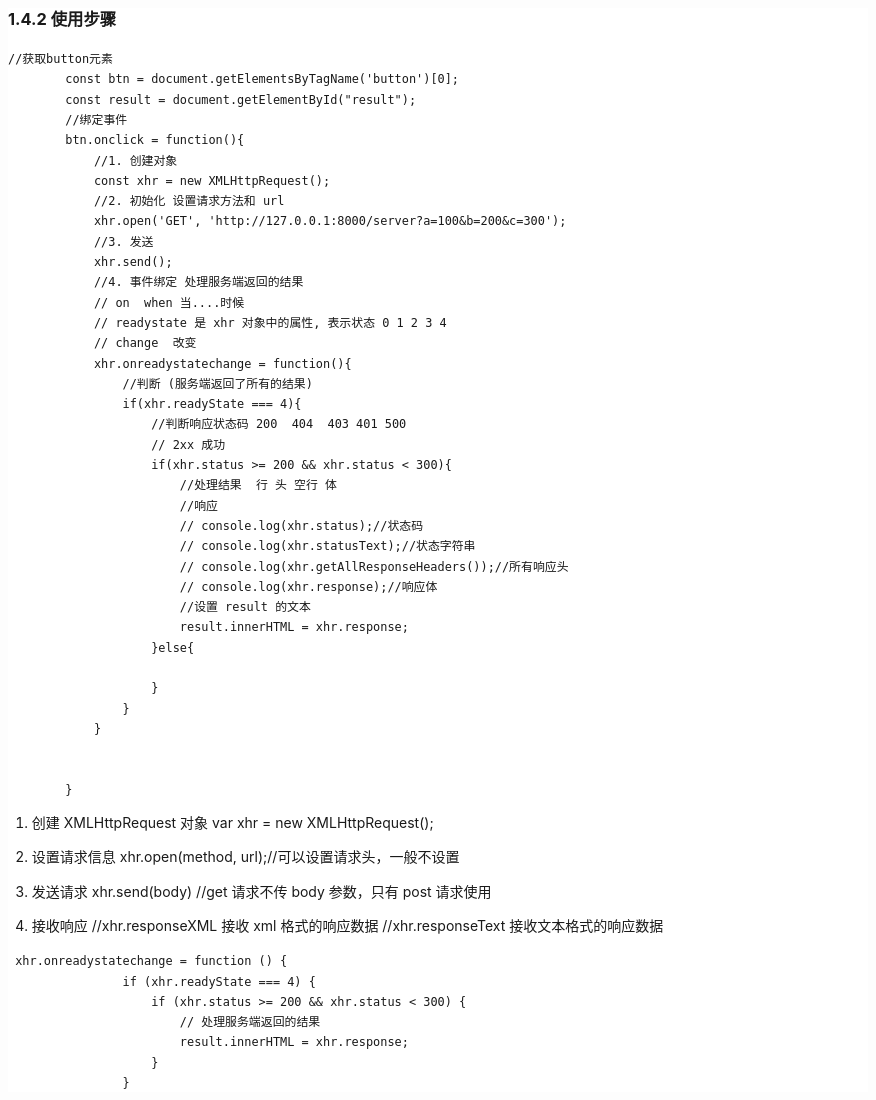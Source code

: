 ### 1.4.2 使用步骤

```
//获取button元素
        const btn = document.getElementsByTagName('button')[0];
        const result = document.getElementById("result");
        //绑定事件
        btn.onclick = function(){
            //1. 创建对象
            const xhr = new XMLHttpRequest();
            //2. 初始化 设置请求方法和 url
            xhr.open('GET', 'http://127.0.0.1:8000/server?a=100&b=200&c=300');
            //3. 发送
            xhr.send();
            //4. 事件绑定 处理服务端返回的结果
            // on  when 当....时候
            // readystate 是 xhr 对象中的属性, 表示状态 0 1 2 3 4
            // change  改变
            xhr.onreadystatechange = function(){
                //判断 (服务端返回了所有的结果)
                if(xhr.readyState === 4){
                    //判断响应状态码 200  404  403 401 500
                    // 2xx 成功
                    if(xhr.status >= 200 && xhr.status < 300){
                        //处理结果  行 头 空行 体
                        //响应 
                        // console.log(xhr.status);//状态码
                        // console.log(xhr.statusText);//状态字符串
                        // console.log(xhr.getAllResponseHeaders());//所有响应头
                        // console.log(xhr.response);//响应体
                        //设置 result 的文本
                        result.innerHTML = xhr.response;
                    }else{

                    }
                }
            }


        }
```

1) 创建 XMLHttpRequest 对象 var xhr = new XMLHttpRequest();

2) 设置请求信息 xhr.open(method, url);//可以设置请求头，一般不设置
3) 发送请求 xhr.send(body) //get 请求不传 body 参数，只有 post 请求使用
4) 接收响应 //xhr.responseXML 接收 xml 格式的响应数据 //xhr.responseText 接收文本格式的响应数据

```
 xhr.onreadystatechange = function () {
                if (xhr.readyState === 4) {
                    if (xhr.status >= 200 && xhr.status < 300) {
                        // 处理服务端返回的结果
                        result.innerHTML = xhr.response;
                    }
                }
```
